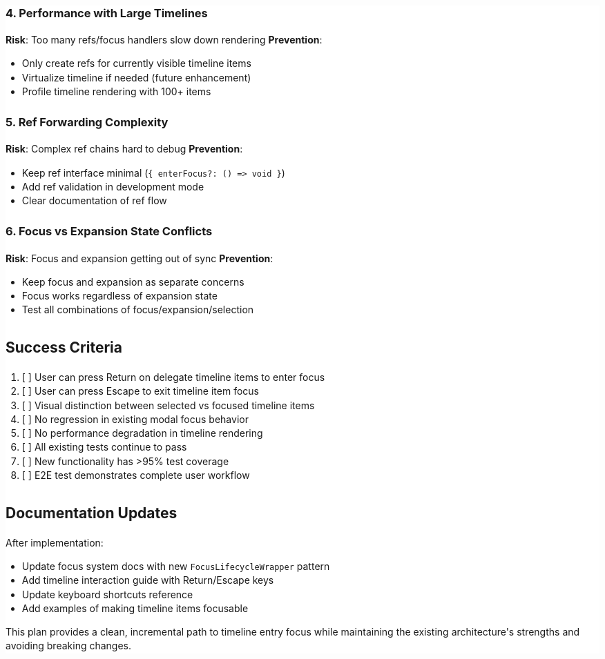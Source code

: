 ### 4. Performance with Large Timelines
**Risk**: Too many refs/focus handlers slow down rendering
**Prevention**:
- Only create refs for currently visible timeline items
- Virtualize timeline if needed (future enhancement)
- Profile timeline rendering with 100+ items

### 5. Ref Forwarding Complexity
**Risk**: Complex ref chains hard to debug
**Prevention**:
- Keep ref interface minimal (`{ enterFocus?: () => void }`)
- Add ref validation in development mode
- Clear documentation of ref flow

### 6. Focus vs Expansion State Conflicts
**Risk**: Focus and expansion getting out of sync
**Prevention**:
- Keep focus and expansion as separate concerns
- Focus works regardless of expansion state
- Test all combinations of focus/expansion/selection

## Success Criteria

1. [ ] User can press Return on delegate timeline items to enter focus
2. [ ] User can press Escape to exit timeline item focus
3. [ ] Visual distinction between selected vs focused timeline items
4. [ ] No regression in existing modal focus behavior
5. [ ] No performance degradation in timeline rendering
6. [ ] All existing tests continue to pass
7. [ ] New functionality has >95% test coverage
8. [ ] E2E test demonstrates complete user workflow

## Documentation Updates

After implementation:
- Update focus system docs with new `FocusLifecycleWrapper` pattern
- Add timeline interaction guide with Return/Escape keys
- Update keyboard shortcuts reference
- Add examples of making timeline items focusable

This plan provides a clean, incremental path to timeline entry focus while maintaining the existing architecture's strengths and avoiding breaking changes.